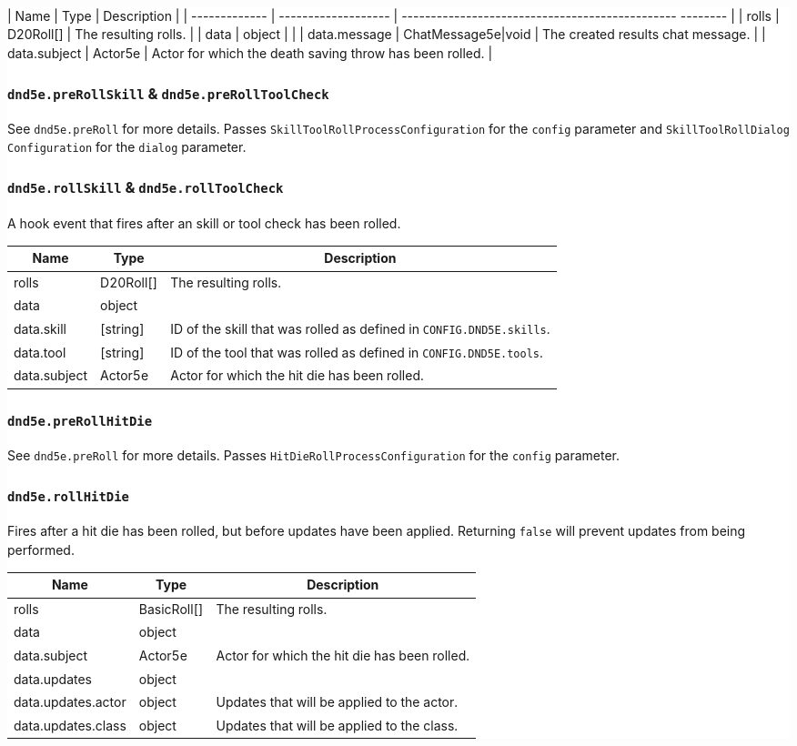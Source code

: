 | Name          | Type                | Description                                              |
| ------------- | ------------------- | ----------------------------------------------- -------- |
| rolls         | D20Roll[]           | The resulting rolls.                                     |
| data          | object              |                                                          |
| data.message  | ChatMessage5e|void  | The created results chat message.                        |
| data.subject  | Actor5e             | Actor for which the death saving throw has been rolled.  |

### `dnd5e.preRollSkill` & `dnd5e.preRollToolCheck`

See `dnd5e.preRoll` for more details. Passes `SkillToolRollProcessConfiguration` for the `config` parameter and `SkillToolRollDialogConfiguration` for the `dialog` parameter.

### `dnd5e.rollSkill` & `dnd5e.rollToolCheck`

A hook event that fires after an skill or tool check has been rolled.

| Name          | Type      | Description                                                          |
| ------------- | --------- | -------------------------------------------------------------------- |
| rolls         | D20Roll[] | The resulting rolls.                                                 |
| data          | object    |                                                                      |
| data.skill    | [string]  | ID of the skill that was rolled as defined in `CONFIG.DND5E.skills`. |
| data.tool     | [string]  | ID of the tool that was rolled as defined in `CONFIG.DND5E.tools`.   |
| data.subject  | Actor5e   | Actor for which the hit die has been rolled.                         |

### `dnd5e.preRollHitDie`

See `dnd5e.preRoll` for more details. Passes `HitDieRollProcessConfiguration` for the `config` parameter.

### `dnd5e.rollHitDie`

Fires after a hit die has been rolled, but before updates have been applied. Returning `false` will prevent updates from being performed.

| Name               | Type        | Description                                  |
| ------------------ | ----------- | -------------------------------------------- |
| rolls              | BasicRoll[] | The resulting rolls.                         |
| data               | object      |                                              |
| data.subject       | Actor5e     | Actor for which the hit die has been rolled. |
| data.updates       | object      |                                              |
| data.updates.actor | object      | Updates that will be applied to the actor.   |
| data.updates.class | object      | Updates that will be applied to the class.   |
